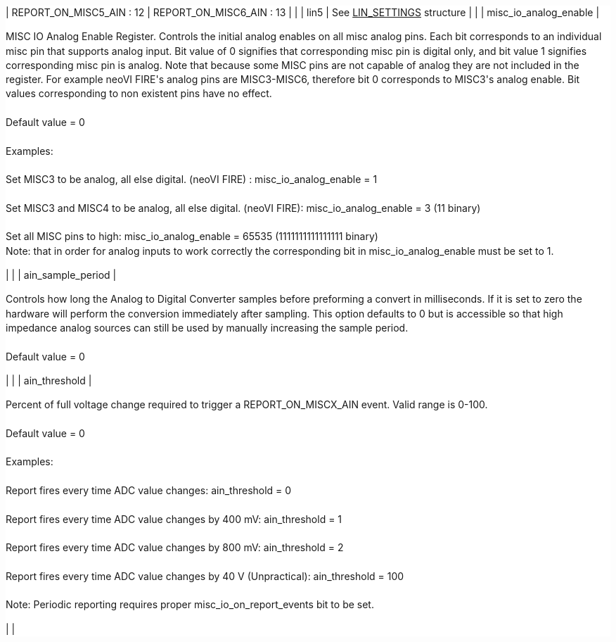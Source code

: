 | REPORT\_ON\_MISC5\_AIN : 12        | REPORT\_ON\_MISC6\_AIN : 13                                                                                                                                                                                                                                                                                                                                                                                                                                                                                                                                                                                                                                                                                                                                                                                                                                                                                                                                                                                                                                           |                     |
| lin5                               | See [LIN\_SETTINGS](sub-setting-structures-overview-intrepidcs-api/lin\_settings-structure.md) structure                                                                                                                                                                                                                                                                                                                                                                                                                                                                                                                                                                                                                                                                                                                                                                                                                                                                                                                                                              |                     |
| misc\_io\_analog\_enable           | <p>MISC IO Analog Enable Register. Controls the initial analog enables on all misc analog pins. Each bit corresponds to an individual misc pin that supports analog input. Bit value of 0 signifies that corresponding misc pin is digital only, and bit value 1 signifies corresponding misc pin is analog. Note that because some MISC pins are not capable of analog they are not included in the register. For example neoVI FIRE's analog pins are MISC3-MISC6, therefore bit 0 corresponds to MISC3's analog enable. Bit values corresponding to non existent pins have no effect.<br><br>Default value = 0<br><br>Examples:<br><br>Set MISC3 to be analog, all else digital. (neoVI FIRE) : misc_io_analog_enable = 1<br><br>Set MISC3 and MISC4 to be analog, all else digital. (neoVI FIRE): misc_io_analog_enable = 3 (11 binary)<br><br>Set all MISC pins to high: misc_io_analog_enable = 65535 (1111111111111111 binary)<br>Note: that in order for analog inputs to work correctly the corresponding bit in misc_io_analog_enable must be set to 1.</p> |                     |
| ain\_sample\_period                | <p>Controls how long the Analog to Digital Converter samples before preforming a convert in milliseconds. If it is set to zero the hardware will perform the conversion immediately after sampling. This option defaults to 0 but is accessible so that high impedance analog sources can still be used by manually increasing the sample period.<br><br>Default value = 0</p>                                                                                                                                                                                                                                                                                                                                                                                                                                                                                                                                                                                                                                                                                        |                     |
| ain\_threshold                     | <p>Percent of full voltage change required to trigger a REPORT_ON_MISCX_AIN event. Valid range is 0-100.<br><br>Default value = 0<br><br>Examples:<br><br>Report fires every time ADC value changes: ain_threshold = 0<br><br>Report fires every time ADC value changes by 400 mV: ain_threshold = 1<br><br>Report fires every time ADC value changes by 800 mV: ain_threshold = 2<br><br>Report fires every time ADC value changes by 40 V (Unpractical): ain_threshold = 100<br><br>Note: Periodic reporting requires proper misc_io_on_report_events bit to be set.</p>                                                                                                                                                                                                                                                                                                                                                                                                                                                                                            |                     |